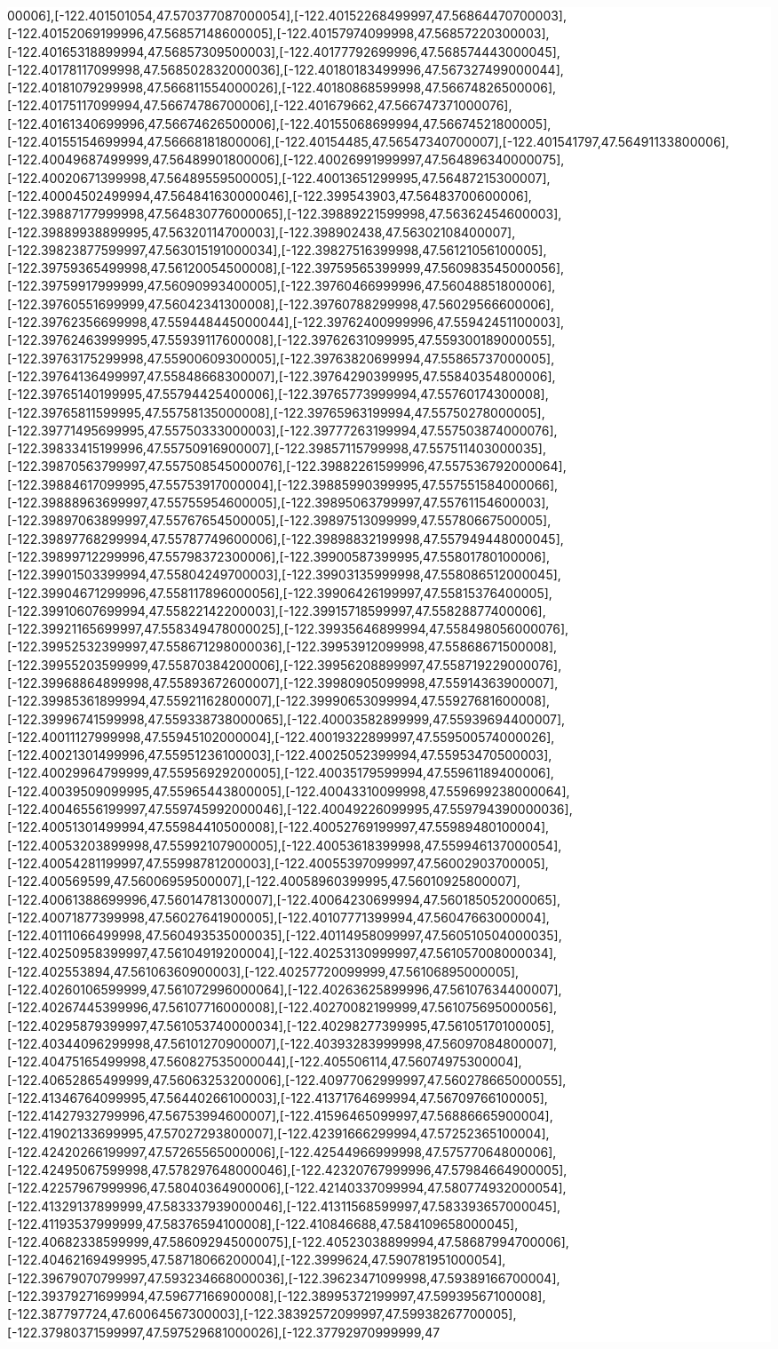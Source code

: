 00006],[-122.401501054,47.570377087000054],[-122.40152268499997,47.56864470700003],[-122.40152069199996,47.56857148600005],[-122.40157974099998,47.56857220300003],[-122.40165318899994,47.56857309500003],[-122.40177792699996,47.568574443000045],[-122.40178117099998,47.568502832000036],[-122.40180183499996,47.567327499000044],[-122.40181079299998,47.566811554000026],[-122.40180868599998,47.56674826500006],[-122.40175117099994,47.56674786700006],[-122.401679662,47.566747371000076],[-122.40161340699996,47.56674626500006],[-122.40155068699994,47.56674521800005],[-122.40155154699994,47.56668181800006],[-122.40154485,47.56547340700007],[-122.401541797,47.56491133800006],[-122.40049687499999,47.56489901800006],[-122.40026991999997,47.564896340000075],[-122.40020671399998,47.56489559500005],[-122.40013651299995,47.56487215300007],[-122.40004502499994,47.564841630000046],[-122.399543903,47.56483700600006],[-122.39887177999998,47.564830776000065],[-122.39889221599998,47.56362454600003],[-122.39889938899995,47.56320114700003],[-122.398902438,47.56302108400007],[-122.39823877599997,47.563015191000034],[-122.39827516399998,47.56121056100005],[-122.39759365499998,47.56120054500008],[-122.39759565399999,47.560983545000056],[-122.39759917999999,47.56090993400005],[-122.39760466999996,47.56048851800006],[-122.39760551699999,47.56042341300008],[-122.39760788299998,47.56029566600006],[-122.39762356699998,47.559448445000044],[-122.39762400999996,47.55942451100003],[-122.39762463999995,47.55939117600008],[-122.39762631099995,47.559300189000055],[-122.39763175299998,47.55900609300005],[-122.39763820699994,47.55865737000005],[-122.39764136499997,47.55848668300007],[-122.39764290399995,47.55840354800006],[-122.39765140199995,47.55794425400006],[-122.39765773999994,47.55760174300008],[-122.39765811599995,47.55758135000008],[-122.39765963199994,47.55750278000005],[-122.39771495699995,47.55750333000003],[-122.39777263199994,47.557503874000076],[-122.39833415199996,47.55750916900007],[-122.39857115799998,47.557511403000035],[-122.39870563799997,47.557508545000076],[-122.39882261599996,47.557536792000064],[-122.39884617099995,47.55753917000004],[-122.39885990399995,47.557551584000066],[-122.39888963699997,47.55755954600005],[-122.39895063799997,47.55761154600003],[-122.39897063899997,47.55767654500005],[-122.39897513099999,47.55780667500005],[-122.39897768299994,47.55787749600006],[-122.39898832199998,47.557949448000045],[-122.39899712299996,47.55798372300006],[-122.39900587399995,47.55801780100006],[-122.39901503399994,47.55804249700003],[-122.39903135999998,47.558086512000045],[-122.39904671299996,47.558117896000056],[-122.39906426199997,47.55815376400005],[-122.39910607699994,47.55822142200003],[-122.39915718599997,47.55828877400006],[-122.39921165699997,47.558349478000025],[-122.39935646899994,47.558498056000076],[-122.39952532399997,47.558671298000036],[-122.39953912099998,47.55868671500008],[-122.39955203599999,47.55870384200006],[-122.39956208899997,47.558719229000076],[-122.39968864899998,47.55893672600007],[-122.39980905099998,47.55914363900007],[-122.39985361899994,47.55921162800007],[-122.39990653099994,47.55927681600008],[-122.39996741599998,47.559338738000065],[-122.40003582899999,47.55939694400007],[-122.40011127999998,47.55945102000004],[-122.40019322899997,47.559500574000026],[-122.40021301499996,47.55951236100003],[-122.40025052399994,47.55953470500003],[-122.40029964799999,47.55956929200005],[-122.40035179599994,47.55961189400006],[-122.40039509099995,47.55965443800005],[-122.40043310099998,47.559699238000064],[-122.40046556199997,47.559745992000046],[-122.40049226099995,47.559794390000036],[-122.40051301499994,47.55984410500008],[-122.40052769199997,47.55989480100004],[-122.40053203899998,47.55992107900005],[-122.40053618399998,47.559946137000054],[-122.40054281199997,47.55998781200003],[-122.40055397099997,47.56002903700005],[-122.400569599,47.56006959500007],[-122.40058960399995,47.56010925800007],[-122.40061388699996,47.56014781300007],[-122.40064230699994,47.560185052000065],[-122.40071877399998,47.56027641900005],[-122.40107771399994,47.56047663000004],[-122.40111066499998,47.560493535000035],[-122.40114958099997,47.560510504000035],[-122.40250958399997,47.56104919200004],[-122.40253130999997,47.561057008000034],[-122.402553894,47.56106360900003],[-122.40257720099999,47.56106895000005],[-122.40260106599999,47.561072996000064],[-122.40263625899996,47.56107634400007],[-122.40267445399996,47.56107716000008],[-122.40270082199999,47.561075695000056],[-122.40295879399997,47.561053740000034],[-122.40298277399995,47.56105170100005],[-122.40344096299998,47.56101270900007],[-122.40393283999998,47.56097084800007],[-122.40475165499998,47.560827535000044],[-122.405506114,47.56074975300004],[-122.40652865499999,47.56063253200006],[-122.40977062999997,47.560278665000055],[-122.41346764099995,47.56440266100003],[-122.41371764699994,47.56709766100005],[-122.41427932799996,47.56753994600007],[-122.41596465099997,47.56886665900004],[-122.41902133699995,47.57027293800007],[-122.42391666299994,47.57252365100004],[-122.42420266199997,47.57265565000006],[-122.42544966999998,47.57577064800006],[-122.42495067599998,47.578297648000046],[-122.42320767999996,47.57984664900005],[-122.42257967999996,47.58040364900006],[-122.42140337099994,47.580774932000054],[-122.41329137899999,47.583337939000046],[-122.41311568599997,47.583393657000045],[-122.41193537999999,47.58376594100008],[-122.410846688,47.584109658000045],[-122.40682338599999,47.586092945000075],[-122.40523038899994,47.58687994700006],[-122.40462169499995,47.58718066200004],[-122.3999624,47.590781951000054],[-122.39679070799997,47.593234668000036],[-122.39623471099998,47.59389166700004],[-122.39379271699994,47.59677166900008],[-122.38995372199997,47.59939567100008],[-122.387797724,47.60064567300003],[-122.38392572099997,47.59938267700005],[-122.37980371599997,47.597529681000026],[-122.37792970999999,47